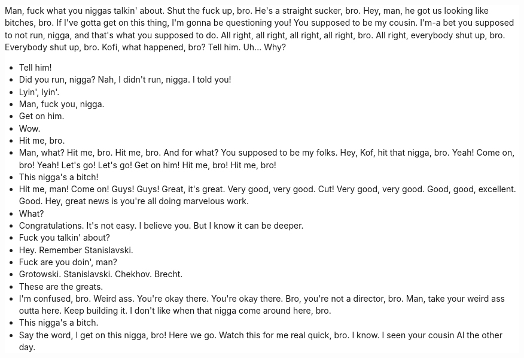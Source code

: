 Man, fuck what you niggas talkin' about.
Shut the fuck up, bro.
He's a straight sucker, bro.
Hey, man, he got us looking like bitches, bro.
If I've gotta get on this thing,
I'm gonna be questioning you!
You supposed to be my cousin.
I'm-a bet you supposed to not run, nigga, and that's what you supposed to do.
All right, all right, all right, all right, bro.
All right, everybody shut up, bro.
Everybody shut up, bro.
Kofi, what happened, bro?
Tell him.
Uh...
Why?
- Tell him!
- Did you run, nigga?
Nah, I didn't run, nigga. I told you!
- Lyin', lyin'.
- Man, fuck you, nigga.
- Get on him.
- Wow.
- Hit me, bro.
- Man, what?
Hit me, bro.
Hit me, bro.
And for what? You supposed to be my folks.
Hey, Kof, hit that nigga, bro.
Yeah! Come on, bro!
Yeah! Let's go! Let's go! Get on him!
Hit me, bro! Hit me, bro!
- This nigga's a bitch!
- Hit me, man! Come on!
Guys! Guys!
Great, it's great.
Very good, very good.
Cut! Very good, very good.
Good, good, excellent.
Good. Hey, great news is you're all doing marvelous work.
- What?
- Congratulations. It's not easy.
I believe you.
But I know it can be deeper.
- Fuck you talkin' about?
- Hey.
Remember Stanislavski.
- Fuck are you doin', man?
- Grotowski. Stanislavski.
Chekhov. Brecht.
- These are the greats.
- I'm confused, bro.
Weird ass.
You're okay there.
You're okay there.
Bro, you're not a director, bro.
Man, take your weird ass outta here.
Keep building it.
I don't like when that nigga come around here, bro.
- This nigga's a bitch.
- Say the word, I get on this nigga, bro!
Here we go.
Watch this for me real quick, bro.
I know.
I seen your cousin Al the other day.